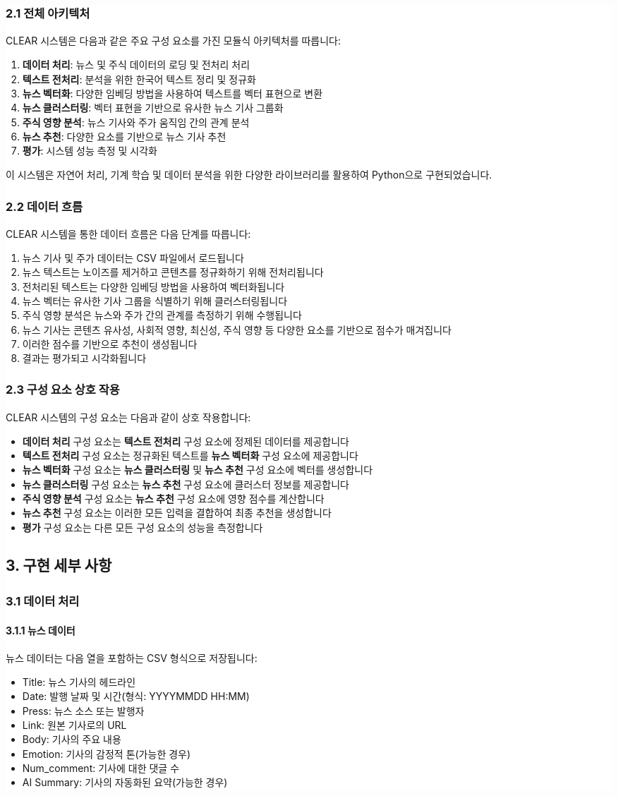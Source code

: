 ### 2.1 전체 아키텍처

CLEAR 시스템은 다음과 같은 주요 구성 요소를 가진 모듈식 아키텍처를 따릅니다:

1. **데이터 처리**: 뉴스 및 주식 데이터의 로딩 및 전처리 처리
2. **텍스트 전처리**: 분석을 위한 한국어 텍스트 정리 및 정규화
3. **뉴스 벡터화**: 다양한 임베딩 방법을 사용하여 텍스트를 벡터 표현으로 변환
4. **뉴스 클러스터링**: 벡터 표현을 기반으로 유사한 뉴스 기사 그룹화
5. **주식 영향 분석**: 뉴스 기사와 주가 움직임 간의 관계 분석
6. **뉴스 추천**: 다양한 요소를 기반으로 뉴스 기사 추천
7. **평가**: 시스템 성능 측정 및 시각화

이 시스템은 자연어 처리, 기계 학습 및 데이터 분석을 위한 다양한 라이브러리를 활용하여 Python으로 구현되었습니다.

### 2.2 데이터 흐름

CLEAR 시스템을 통한 데이터 흐름은 다음 단계를 따릅니다:

1. 뉴스 기사 및 주가 데이터는 CSV 파일에서 로드됩니다
2. 뉴스 텍스트는 노이즈를 제거하고 콘텐츠를 정규화하기 위해 전처리됩니다
3. 전처리된 텍스트는 다양한 임베딩 방법을 사용하여 벡터화됩니다
4. 뉴스 벡터는 유사한 기사 그룹을 식별하기 위해 클러스터링됩니다
5. 주식 영향 분석은 뉴스와 주가 간의 관계를 측정하기 위해 수행됩니다
6. 뉴스 기사는 콘텐츠 유사성, 사회적 영향, 최신성, 주식 영향 등 다양한 요소를 기반으로 점수가 매겨집니다
7. 이러한 점수를 기반으로 추천이 생성됩니다
8. 결과는 평가되고 시각화됩니다

### 2.3 구성 요소 상호 작용

CLEAR 시스템의 구성 요소는 다음과 같이 상호 작용합니다:

- **데이터 처리** 구성 요소는 **텍스트 전처리** 구성 요소에 정제된 데이터를 제공합니다
- **텍스트 전처리** 구성 요소는 정규화된 텍스트를 **뉴스 벡터화** 구성 요소에 제공합니다
- **뉴스 벡터화** 구성 요소는 **뉴스 클러스터링** 및 **뉴스 추천** 구성 요소에 벡터를 생성합니다
- **뉴스 클러스터링** 구성 요소는 **뉴스 추천** 구성 요소에 클러스터 정보를 제공합니다
- **주식 영향 분석** 구성 요소는 **뉴스 추천** 구성 요소에 영향 점수를 계산합니다
- **뉴스 추천** 구성 요소는 이러한 모든 입력을 결합하여 최종 추천을 생성합니다
- **평가** 구성 요소는 다른 모든 구성 요소의 성능을 측정합니다

## 3. 구현 세부 사항

### 3.1 데이터 처리

#### 3.1.1 뉴스 데이터

뉴스 데이터는 다음 열을 포함하는 CSV 형식으로 저장됩니다:
- Title: 뉴스 기사의 헤드라인
- Date: 발행 날짜 및 시간(형식: YYYYMMDD HH:MM)
- Press: 뉴스 소스 또는 발행자
- Link: 원본 기사로의 URL
- Body: 기사의 주요 내용
- Emotion: 기사의 감정적 톤(가능한 경우)
- Num_comment: 기사에 대한 댓글 수
- AI Summary: 기사의 자동화된 요약(가능한 경우)
